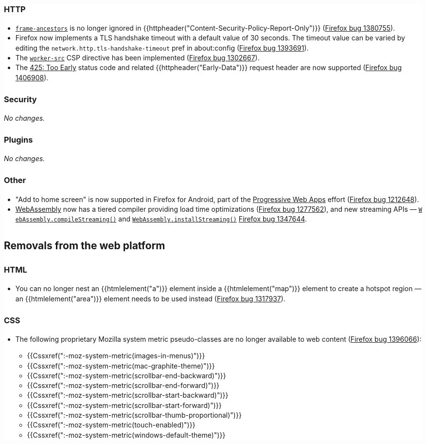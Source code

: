 ### HTTP

- [`frame-ancestors`](/en-US/docs/Web/HTTP/Headers/Content-Security-Policy/frame-ancestors) is no longer ignored in {{httpheader("Content-Security-Policy-Report-Only")}} ([Firefox bug 1380755](https://bugzilla.mozilla.org/show_bug.cgi?id=1380755)).
- Firefox now implements a TLS handshake timeout with a default value of 30 seconds. The timeout value can be varied by editing the `network.http.tls-handshake-timeout` pref in about:config ([Firefox bug 1393691](https://bugzilla.mozilla.org/show_bug.cgi?id=1393691)).
- The [`worker-src`](/en-US/docs/Web/HTTP/Headers/Content-Security-Policy/worker-src) CSP directive has been implemented ([Firefox bug 1302667](https://bugzilla.mozilla.org/show_bug.cgi?id=1302667)).
- The [425: Too Early](/en-US/docs/Web/HTTP/Status/425) status code and related {{httpheader("Early-Data")}} request header are now supported ([Firefox bug 1406908](https://bugzilla.mozilla.org/show_bug.cgi?id=1406908)).

### Security

_No changes._

### Plugins

_No changes._

### Other

- "Add to home screen" is now supported in Firefox for Android, part of the [Progressive Web Apps](/en-US/docs/Web/Progressive_web_apps) effort ([Firefox bug 1212648](https://bugzilla.mozilla.org/show_bug.cgi?id=1212648)).
- [WebAssembly](/en-US/docs/WebAssembly) now has a tiered compiler providing load time optimizations ([Firefox bug 1277562](https://bugzilla.mozilla.org/show_bug.cgi?id=1277562)), and new streaming APIs — [`WebAssembly.compileStreaming()`](/en-US/docs/WebAssembly/JavaScript_interface/compileStreaming) and [`WebAssembly.installStreaming()`](/en-US/docs/WebAssembly/JavaScript_interface/installStreaming) [Firefox bug 1347644](https://bugzilla.mozilla.org/show_bug.cgi?id=1347644).

## Removals from the web platform

### HTML

- You can no longer nest an {{htmlelement("a")}} element inside a {{htmlelement("map")}} element to create a hotspot region — an {{htmlelement("area")}} element needs to be used instead ([Firefox bug 1317937](https://bugzilla.mozilla.org/show_bug.cgi?id=1317937)).

### CSS

- The following proprietary Mozilla system metric pseudo-classes are no longer available to web content ([Firefox bug 1396066](https://bugzilla.mozilla.org/show_bug.cgi?id=1396066)):

  - {{Cssxref(":-moz-system-metric(images-in-menus)")}}
  - {{Cssxref(":-moz-system-metric(mac-graphite-theme)")}}
  - {{Cssxref(":-moz-system-metric(scrollbar-end-backward)")}}
  - {{Cssxref(":-moz-system-metric(scrollbar-end-forward)")}}
  - {{Cssxref(":-moz-system-metric(scrollbar-start-backward)")}}
  - {{Cssxref(":-moz-system-metric(scrollbar-start-forward)")}}
  - {{Cssxref(":-moz-system-metric(scrollbar-thumb-proportional)")}}
  - {{Cssxref(":-moz-system-metric(touch-enabled)")}}
  - {{Cssxref(":-moz-system-metric(windows-default-theme)")}}

